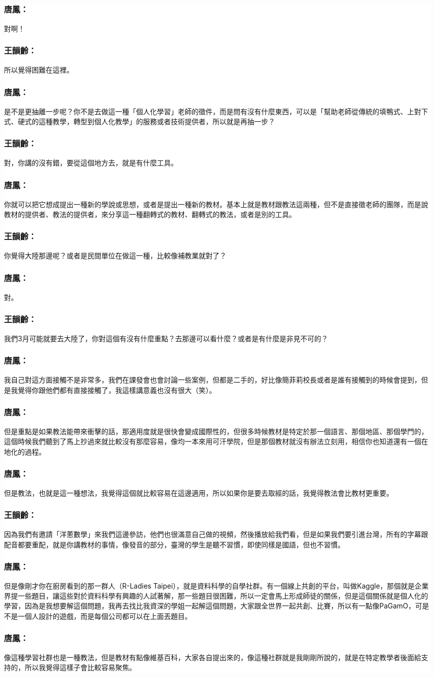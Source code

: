 ### 唐鳳：
對啊！

### 王韻齡：
所以覺得困難在這裡。

### 唐鳳：
是不是更抽離一步呢？你不是去做這一種「個人化學習」老師的徵件，而是問有沒有什麼東西，可以是「幫助老師從傳統的填鴨式、上對下式、硬式的這種教學，轉型到個人化教學」的服務或者技術提供者，所以就是再抽一步？

### 王韻齡：
對，你講的沒有錯，要從這個地方去，就是有什麼工具。

### 唐鳳：
你就可以把它想成提出一種新的學說或思想，或者是提出一種新的教材。基本上就是教材跟教法這兩種，但不是直接徵老師的團隊，而是說教材的提供者、教法的提供者，來分享這一種翻轉式的教材、翻轉式的教法，或者是別的工具。

### 王韻齡：
你覺得大陸那邊呢？或者是民間單位在做這一種，比較像補教業就對了？

### 唐鳳：
對。

### 王韻齡：
我們3月可能就要去大陸了，你對這個有沒有什麼重點？去那邊可以看什麼？或者是有什麼是非見不可的？

### 唐鳳：
我自己對這方面接觸不是非常多，我們在課發會也會討論一些案例，但都是二手的，好比像簡菲莉校長或者是誰有接觸到的時候會提到，但是我覺得你跟他們都有直接接觸了，我這樣講意義也沒有很大（笑）。

### 唐鳳：
但是重點是如果教法能帶來衝擊的話，那適用度就是很快會變成國際性的，但很多時候教材是特定於那一個語言、那個地區、那個學門的，這個時候我們聽到了馬上抄過來就比較沒有那麼容易，像均一本來用可汗學院，但是那個教材就沒有辦法立刻用，相信你也知道還有一個在地化的過程。

### 唐鳳：
但是教法，也就是這一種想法，我覺得這個就比較容易在這邊適用，所以如果你是要去取經的話，我覺得教法會比教材更重要。

### 王韻齡：
因為我們有邀請「洋蔥數學」來我們這邊參訪，他們也很滿意自己做的視頻，然後播放給我們看，但是如果我們要引進台灣，所有的字幕跟配音都要重配，就是你講教材的事情，像發音的部分，臺灣的學生是聽不習慣，即使同樣是國語，但也不習慣。

### 唐鳳：
但是像剛才你在廚房看到的那一群人（R-Ladies Taipei），就是資料科學的自學社群。有一個線上共創的平台，叫做Kaggle，那個就是企業界提一些題目，讓這些對於資料科學有興趣的人試著解，那一些題目很困難，所以一定會馬上形成師徒的關係，但是這個關係就是個人化的學習，因為是我想要解這個問題，我再去找比我資深的學姐一起解這個問題，大家跟全世界一起共創、比賽，所以有一點像PaGamO，可是不是一個人設計的遊戲，而是每個公司都可以在上面丟題目。

### 唐鳳：
像這種學習社群也是一種教法，但是教材有點像維基百科，大家各自提出來的，像這種社群就是我剛剛所說的，就是在特定教學者後面給支持的，所以我覺得這樣子會比較容易聚焦。
